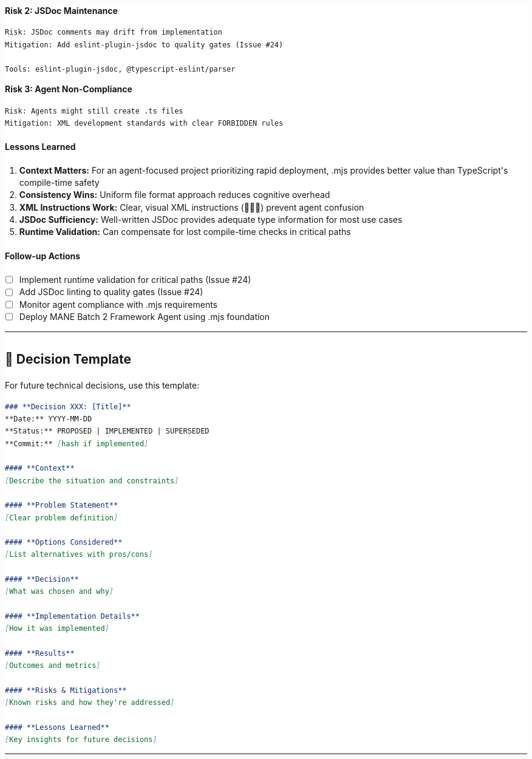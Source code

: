 **Risk 2: JSDoc Maintenance**
```
Risk: JSDoc comments may drift from implementation
Mitigation: Add eslint-plugin-jsdoc to quality gates (Issue #24)

Tools: eslint-plugin-jsdoc, @typescript-eslint/parser
```

**Risk 3: Agent Non-Compliance**
```
Risk: Agents might still create .ts files
Mitigation: XML development standards with clear FORBIDDEN rules
```

#### **Lessons Learned**

1. **Context Matters:** For an agent-focused project prioritizing rapid deployment, .mjs provides better value than TypeScript's compile-time safety
2. **Consistency Wins:** Uniform file format approach reduces cognitive overhead
3. **XML Instructions Work:** Clear, visual XML instructions (🚨❌✅) prevent agent confusion
4. **JSDoc Sufficiency:** Well-written JSDoc provides adequate type information for most use cases
5. **Runtime Validation:** Can compensate for lost compile-time checks in critical paths

#### **Follow-up Actions**
- [ ] Implement runtime validation for critical paths (Issue #24)
- [ ] Add JSDoc linting to quality gates (Issue #24)
- [ ] Monitor agent compliance with .mjs requirements
- [ ] Deploy MANE Batch 2 Framework Agent using .mjs foundation

---

## 📝 Decision Template

For future technical decisions, use this template:

```markdown
### **Decision XXX: [Title]**
**Date:** YYYY-MM-DD
**Status:** PROPOSED | IMPLEMENTED | SUPERSEDED
**Commit:** [hash if implemented]

#### **Context**
[Describe the situation and constraints]

#### **Problem Statement**
[Clear problem definition]

#### **Options Considered**
[List alternatives with pros/cons]

#### **Decision**
[What was chosen and why]

#### **Implementation Details**
[How it was implemented]

#### **Results**
[Outcomes and metrics]

#### **Risks & Mitigations**
[Known risks and how they're addressed]

#### **Lessons Learned**
[Key insights for future decisions]
```

---
